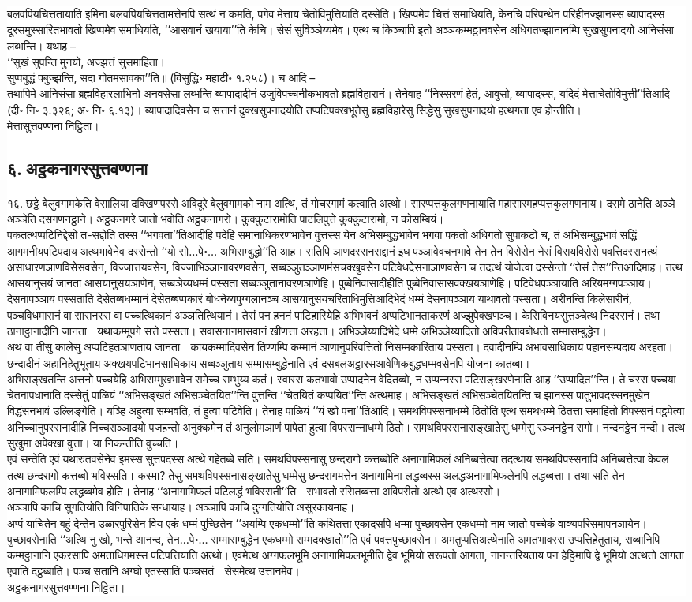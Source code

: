 बलवपियचित्ततायाति इमिना बलवपियचित्ततामत्तेनपि सत्थं न कमति, पगेव मेत्ताय चेतोविमुत्तियाति दस्सेति। खिप्पमेव चित्तं समाधियति, केनचि परिपन्थेन परिहीनज्झानस्स ब्यापादस्स दूरसमुस्सारितभावतो खिप्पमेव समाधियति, ‘‘आसवानं खयाया’’ति केचि। सेसं सुविञ्‍ञेय्यमेव। एत्थ च किञ्‍चापि इतो अञ्‍ञकम्मट्ठानवसेन अधिगतज्झानानम्पि सुखसुपनादयो आनिसंसा लब्भन्ति। यथाह –  
‘‘सुखं सुपन्ति मुनयो, अज्झत्तं सुसमाहिता।  
सुप्पबुद्धं पबुज्झन्ति, सदा गोतमसावका’’ति॥ (विसुद्धि॰ महाटी॰ १.२५८)। च आदि –  
तथापिमे आनिसंसा ब्रह्मविहारलाभिनो अनवसेसा लब्भन्ति ब्यापादादीनं उजुविपच्‍चनीकभावतो ब्रह्मविहारानं। तेनेवाह ‘‘निस्सरणं हेतं, आवुसो, ब्यापादस्स, यदिदं मेत्ताचेतोविमुत्ती’’तिआदि (दी॰ नि॰ ३.३२६; अ॰ नि॰ ६.१३)। ब्यापादादिवसेन च सत्तानं दुक्खसुपनादयोति तप्पटिपक्खभूतेसु ब्रह्मविहारेसु सिद्धेसु सुखसुपनादयो हत्थगता एव होन्तीति।  
मेत्तासुत्तवण्णना निट्ठिता।  


## ६. अट्ठकनागरसुत्तवण्णना

१६. छट्ठे बेलुवगामकेति वेसालिया दक्खिणपस्से अविदूरे बेलुवगामको नाम अत्थि, तं गोचरगामं कत्वाति अत्थो। सारप्पत्तकुलगणनायाति महासारमहप्पत्तकुलगणनाय। दसमे ठानेति अञ्‍ञे अञ्‍ञेति दसगणनट्ठाने। अट्ठकनगरे जातो भवोति अट्ठकनागरो। कुक्‍कुटारामोति पाटलिपुत्ते कुक्‍कुटारामो, न कोसम्बियं।  
पकतत्थप्पटिनिद्देसो त-सद्दोति तस्स ‘‘भगवता’’तिआदीहि पदेहि समानाधिकरणभावेन वुत्तस्स येन अभिसम्बुद्धभावेन भगवा पकतो अधिगतो सुपाकटो च, तं अभिसम्बुद्धभावं सद्धिं आगमनीयपटिपदाय अत्थभावेनेव दस्सेन्तो ‘‘यो सो…पे॰… अभिसम्बुद्धो’’ति आह। सतिपि ञाणदस्सनसद्दानं इध पञ्‍ञावेवचनभावे तेन तेन विसेसेन नेसं विसयविसेसे पवत्तिदस्सनत्थं असाधारणञाणविसेसवसेन, विज्‍जात्तयवसेन, विज्‍जाभिञ्‍ञानावरणवसेन, सब्बञ्‍ञुतञ्‍ञाणमंसचक्खुवसेन पटिवेधदेसनाञाणवसेन च तदत्थं योजेत्वा दस्सेन्तो ‘‘तेसं तेस’’न्तिआदिमाह। तत्थ आसयानुसयं जानता आसयानुसयञाणेन, सब्बञेय्यधम्मं पस्सता सब्बञ्‍ञुतानावरणञाणेहि। पुब्बेनिवासादीहीति पुब्बेनिवासासवक्खयञाणेहि। पटिवेधपञ्‍ञायाति अरियमग्गपञ्‍ञाय। देसनापञ्‍ञाय पस्सताति देसेतब्बधम्मानं देसेतब्बप्पकारं बोधनेय्यपुग्गलानञ्‍च आसयानुसयचरिताधिमुत्तिआदिभेदं धम्मं देसनापञ्‍ञाय याथावतो पस्सता। अरीनन्ति किलेसारीनं, पञ्‍चविधमारानं वा सासनस्स वा पच्‍चत्थिकानं अञ्‍ञतित्थियानं। तेसं पन हननं पाटिहारियेहि अभिभवनं अप्पटिभानताकरणं अज्झुपेक्खणञ्‍च। केसिविनयसुत्तञ्‍चेत्थ निदस्सनं। तथा ठानाट्ठानादीनि जानता। यथाकम्मूपगे सत्ते पस्सता। सवासनानमासवानं खीणत्ता अरहता। अभिञ्‍ञेय्यादिभेदे धम्मे अभिञ्‍ञेय्यादितो अविपरीतावबोधतो सम्मासम्बुद्धेन।  
अथ वा तीसु कालेसु अप्पटिहतञाणताय जानता। कायकम्मादिवसेन तिण्णम्पि कम्मानं ञाणानुपरिवत्तितो निसम्मकारिताय पस्सता। दवादीनम्पि अभावसाधिकाय पहानसम्पदाय अरहता। छन्दादीनं अहानिहेतुभूताय अक्खयपटिभानसाधिकाय सब्बञ्‍ञुताय सम्मासम्बुद्धेनाति एवं दसबलअट्ठारसआवेणिकबुद्धधम्मवसेनपि योजना कातब्बा।  
अभिसङ्खतन्ति अत्तनो पच्‍चयेहि अभिसम्मुखभावेन समेच्‍च सम्भुय्य कतं। स्वास्स कतभावो उप्पादनेन वेदितब्बो, न उप्पन्‍नस्स पटिसङ्खरणेनाति आह ‘‘उप्पादित’’न्ति। ते चस्स पच्‍चया चेतनापधानाति दस्सेतुं पाळियं ‘‘अभिसङ्खतं अभिसञ्‍चेतयित’’न्ति वुत्तन्ति ‘‘चेतयितं कप्पयित’’न्ति अत्थमाह। अभिसङ्खतं अभिसञ्‍चेतयितन्ति च झानस्स पातुभावदस्सनमुखेन विद्धंसनभावं उल्‍लिङ्गेति। यञ्हि अहुत्वा सम्भवति, तं हुत्वा पटिवेति। तेनाह पाळियं ‘‘यं खो पना’’तिआदि। समथविपस्सनाधम्मे ठितोति एत्थ समथधम्मे ठितत्ता समाहितो विपस्सनं पट्ठपेत्वा अनिच्‍चानुपस्सनादीहि निच्‍चसञ्‍ञादयो पजहन्तो अनुक्‍कमेन तं अनुलोमञाणं पापेता हुत्वा विपस्सन्‍नाधम्मे ठितो। समथविपस्सनासङ्खातेसु धम्मेसु रञ्‍जनट्ठेन रागो। नन्दनट्ठेन नन्दी। तत्थ सुखुमा अपेक्खा वुत्ता। या निकन्तीति वुच्‍चति।  
एवं सन्तेति एवं यथारुतवसेनेव इमस्स सुत्तपदस्स अत्थे गहेतब्बे सति। समथविपस्सनासु छन्दरागो कत्तब्बोति अनागामिफलं अनिब्बत्तेत्वा तदत्थाय समथविपस्सनापि अनिब्बत्तेत्वा केवलं तत्थ छन्दरागो कत्तब्बो भविस्सति। कस्मा? तेसु समथविपस्सनासङ्खातेसु धम्मेसु छन्दरागमत्तेन अनागामिना लद्धब्बस्स अलद्धअनागामिफलेनपि लद्धब्बत्ता। तथा सति तेन अनागामिफलम्पि लद्धब्बमेव होति। तेनाह ‘‘अनागामिफलं पटिलद्धं भविस्सती’’ति। सभावतो रसितब्बत्ता अविपरीतो अत्थो एव अत्थरसो।  
अञ्‍ञापि काचि सुगतियोति विनिपातिके सन्धायाह। अञ्‍ञापि काचि दुग्गतियोति असुरकायमाह।  
अप्पं याचितेन बहुं देन्तेन उळारपुरिसेन विय एकं धम्मं पुच्छितेन ‘‘अयम्पि एकधम्मो’’ति कथितत्ता एकादसपि धम्मा पुच्छावसेन एकधम्मो नाम जातो पच्‍चेकं वाक्यपरिसमापनञायेन। पुच्छावसेनाति ‘‘अत्थि नु खो, भन्ते आनन्द, तेन…पे॰… सम्मासम्बुद्धेन एकधम्मो सम्मदक्खातो’’ति एवं पवत्तपुच्छावसेन। अमतुप्पत्तिअत्थेनाति अमतभावस्स उप्पत्तिहेतुताय, सब्बानिपि कम्मट्ठानानि एकरसापि अमताधिगमस्स पटिपत्तियाति अत्थो। एवमेत्थ अग्गफलभूमि अनागामिफलभूमीति द्वेव भूमियो सरूपतो आगता, नानन्तरियताय पन हेट्ठिमापि द्वे भूमियो अत्थतो आगता एवाति दट्ठब्बाति। पञ्‍च सतानि अग्घो एतस्साति पञ्‍चसतं। सेसमेत्थ उत्तानमेव।  
अट्ठकनागरसुत्तवण्णना निट्ठिता।  
